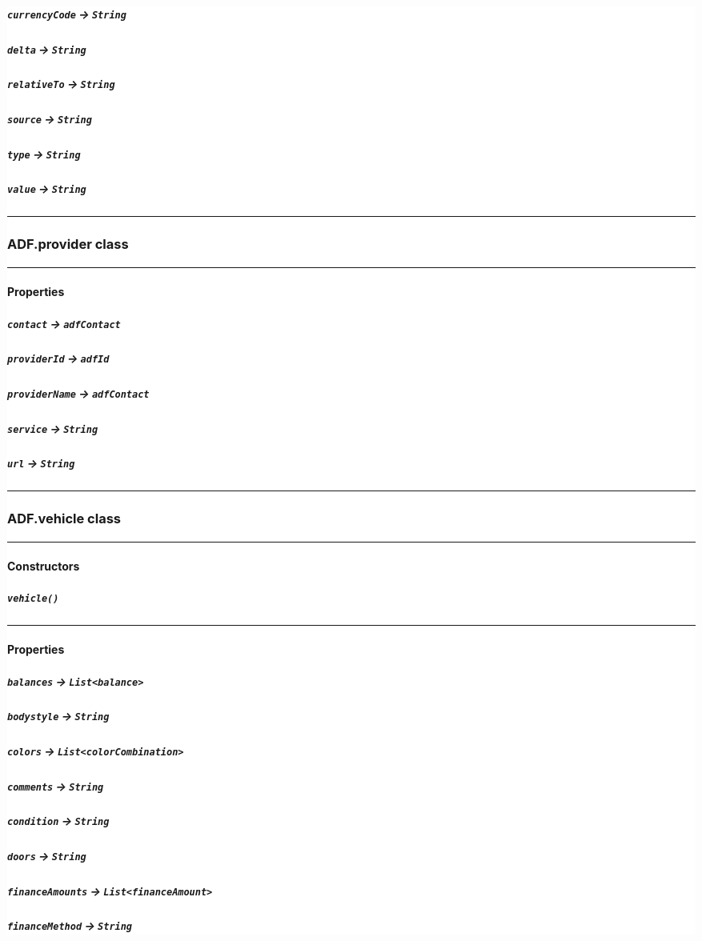 ##### `currencyCode` → `String`

##### `delta` → `String`

##### `relativeTo` → `String`

##### `source` → `String`

##### `type` → `String`

##### `value` → `String`

---
### ADF.provider class
---
#### Properties

##### `contact` → `adfContact`

##### `providerId` → `adfId`

##### `providerName` → `adfContact`

##### `service` → `String`

##### `url` → `String`

---
### ADF.vehicle class
---
#### Constructors
##### `vehicle()`
---
#### Properties

##### `balances` → `List<balance>`

##### `bodystyle` → `String`

##### `colors` → `List<colorCombination>`

##### `comments` → `String`

##### `condition` → `String`

##### `doors` → `String`

##### `financeAmounts` → `List<financeAmount>`

##### `financeMethod` → `String`
